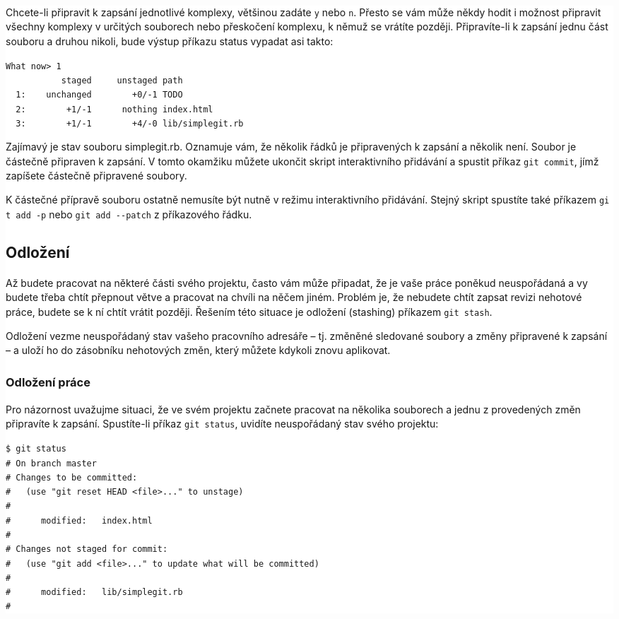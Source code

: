 Chcete-li připravit k zapsání jednotlivé komplexy, většinou zadáte `y` nebo `n`. Přesto se vám může někdy hodit i možnost připravit všechny komplexy v určitých souborech nebo přeskočení komplexu, k němuž se vrátíte později. Připravíte-li k zapsání jednu část souboru a druhou nikoli, bude výstup příkazu status vypadat asi takto:

	What now> 1
	           staged     unstaged path
	  1:    unchanged        +0/-1 TODO
	  2:        +1/-1      nothing index.html
	  3:        +1/-1        +4/-0 lib/simplegit.rb

Zajímavý je stav souboru simplegit.rb. Oznamuje vám, že několik řádků je připravených k zapsání a několik není. Soubor je částečně připraven k zapsání. V tomto okamžiku můžete ukončit skript interaktivního přidávání a spustit příkaz `git commit`, jímž zapíšete částečně připravené soubory.

K částečné přípravě souboru ostatně nemusíte být nutně v režimu interaktivního přidávání. Stejný skript spustíte také příkazem `git add -p` nebo `git add --patch` z příkazového řádku.

## Odložení ##

Až budete pracovat na některé části svého projektu, často vám může připadat, že je vaše práce poněkud neuspořádaná a vy budete třeba chtít přepnout větve a pracovat na chvíli na něčem jiném. Problém je, že nebudete chtít zapsat revizi nehotové práce, budete se k ní chtít vrátit později. Řešením této situace je odložení (stashing) příkazem `git stash`.

Odložení vezme neuspořádaný stav vašeho pracovního adresáře – tj. změněné sledované soubory a změny připravené k zapsání – a uloží ho do zásobníku nehotových změn, který můžete kdykoli znovu aplikovat.

### Odložení práce ###

Pro názornost uvažujme situaci, že ve svém projektu začnete pracovat na několika souborech a jednu z provedených změn připravíte k zapsání. Spustíte-li příkaz `git status`, uvidíte neuspořádaný stav svého projektu:

	$ git status
	# On branch master
	# Changes to be committed:
	#   (use "git reset HEAD <file>..." to unstage)
	#
	#      modified:   index.html
	#
	# Changes not staged for commit:
	#   (use "git add <file>..." to update what will be committed)
	#
	#      modified:   lib/simplegit.rb
	#
